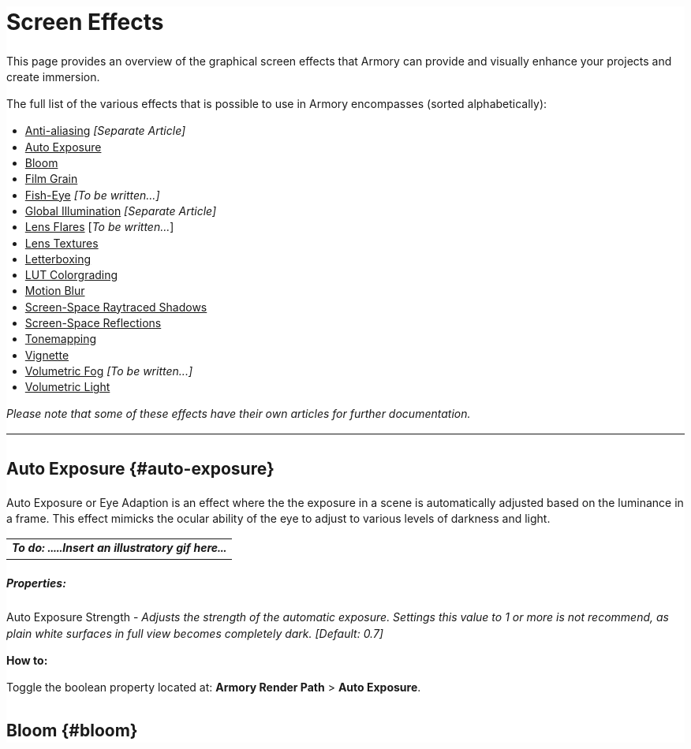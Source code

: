# Screen Effects

This page provides an overview of the graphical screen effects that Armory can provide and visually enhance your projects and create immersion.

The full list of the various effects that is possible to use in Armory encompasses \(sorted alphabetically\):

* [Anti-aliasing](/graphics/antialiasing.md) _\[Separate Article\]_
* [Auto Exposure](#auto-exposure) 
* [Bloom](#bloom)
* [Film Grain](#film-grain)
* [Fish-Eye](#fish-eye) _\[To be written...\]_
* [Global Illumination](/graphics/global_illumination.md) _\[Separate Article\]_
* [Lens Flares](#lens-flares) \[_To be written..._\]
* [Lens Textures](#lens-textures)
* [Letterboxing](#letterboxing)
* [LUT Colorgrading](#lut-colorgrading)
* [Motion Blur](#motion-blur)
* [Screen-Space Raytraced Shadows](#ssrs)
* [Screen-Space Reflections](#ssr)
* [Tonemapping](#tonemapping)
* [Vignette](#vignette)
* [Volumetric Fog](#volumetric-fog) _\[To be written...\]_
* [Volumetric Light](#volumetric-light)

_Please note that some of these effects have their own articles for further documentation._

---

## Auto Exposure {#auto-exposure}

Auto Exposure or Eye Adaption is an effect where the the exposure in a scene is automatically adjusted based on the luminance in a frame. This effect mimicks the ocular ability of the eye to adjust to various levels of darkness and light.

|  |
| :--- |
| _**To do: .....Insert an illustratory gif here...**_ |

##### Properties:

Auto Exposure Strength - _Adjusts the strength of the automatic exposure. Settings this value to 1 or more is not recommend, as plain white surfaces in full view becomes completely dark. \[Default: 0.7\]_

**How to:**

Toggle the boolean property located at: **Armory Render Path** &gt; **Auto Exposure**.

## Bloom {#bloom}

